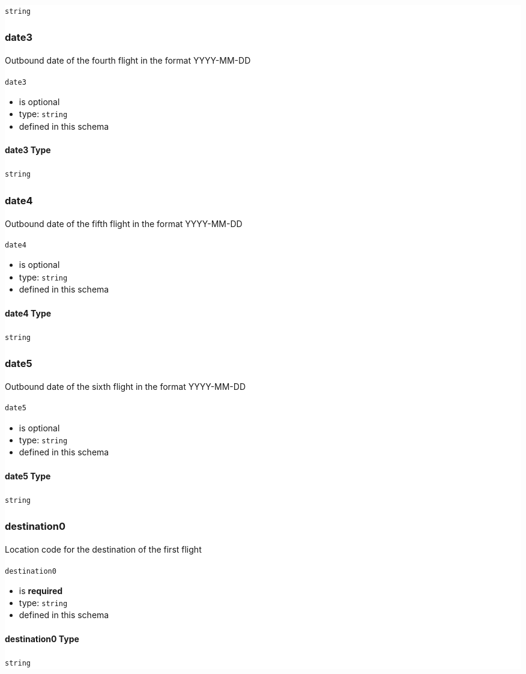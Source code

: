 `string`

### date3

Outbound date of the fourth flight in the format YYYY-MM-DD

`date3`

- is optional
- type: `string`
- defined in this schema

#### date3 Type

`string`

### date4

Outbound date of the fifth flight in the format YYYY-MM-DD

`date4`

- is optional
- type: `string`
- defined in this schema

#### date4 Type

`string`

### date5

Outbound date of the sixth flight in the format YYYY-MM-DD

`date5`

- is optional
- type: `string`
- defined in this schema

#### date5 Type

`string`

### destination0

Location code for the destination of the first flight

`destination0`

- is **required**
- type: `string`
- defined in this schema

#### destination0 Type

`string`
